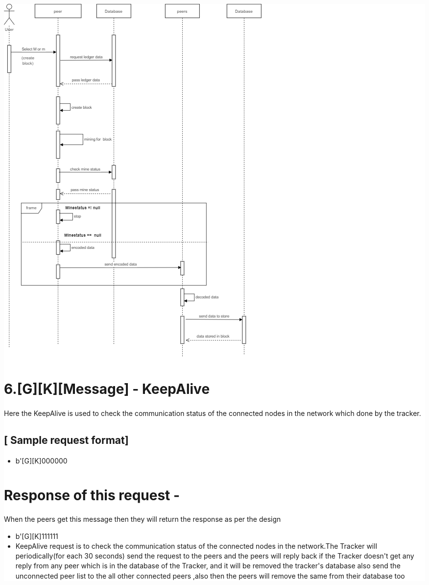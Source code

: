 ![title](Images/Mining.png)
# 6.[G][K][Message] - KeepAlive
Here the KeepAlive is  used to check the communication status of the connected nodes in the network which done by the tracker.
## [ Sample request format]
- b'[G][K]000000
# Response of this request - 
When the peers get this message then they will return the response as per the design
- b'[G][K]111111
- KeepAlive request is to check the communication status of the connected nodes in the network.The Tracker will periodically(for each 30 seconds) send the request to the peers and the peers will reply back
if the Tracker doesn't get any reply from any peer which is in the database of the Tracker, and it will be removed the tracker's database also send the unconnected peer list to the all other connected peers ,also then the peers will remove the same from their database too

